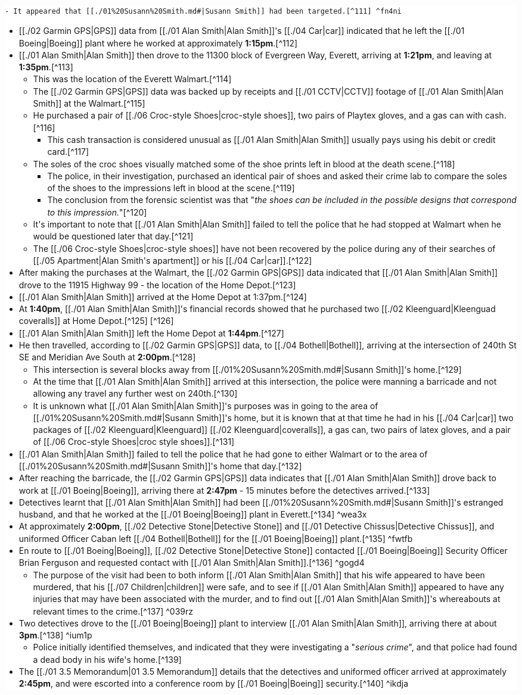 	- It appeared that [[./01%20Susann%20Smith.md#|Susann Smith]] had been targeted.[^111] ^fn4ni
- [[./02 Garmin GPS|GPS]] data from [[./01 Alan Smith|Alan Smith]]'s [[./04 Car|car]] indicated that he left the [[./01 Boeing|Boeing]] plant where he worked at approximately **1:15pm**.[^112] 
- [[./01 Alan Smith|Alan Smith]] then drove to the 11300 block of Evergreen Way, Everett, arriving at **1:21pm**, and leaving at **1:35pm**.[^113] 
	- This was the location of the Everett Walmart.[^114] 
	- The [[./02 Garmin GPS|GPS]] data was backed up by receipts and [[./01 CCTV|CCTV]] footage of [[./01 Alan Smith|Alan Smith]] at the Walmart.[^115] 
	- He purchased a pair of [[./06 Croc-style Shoes|croc-style shoes]], two pairs of Playtex gloves, and a gas can with cash.[^116] 
		- This cash transaction is considered unusual as [[./01 Alan Smith|Alan Smith]] usually pays using his debit or credit card.[^117] 
	- The soles of the croc shoes visually matched some of the shoe prints left in blood at the death scene.[^118] 
		- The police, in their investigation, purchased an identical pair of shoes and asked their crime lab to compare the soles of the shoes to the impressions left in blood at the scene.[^119] 
		- The conclusion from the forensic scientist was that "*the shoes can be included in the possible designs that correspond to this impression.*"[^120] 
	- It's important to note that [[./01 Alan Smith|Alan Smith]] failed to tell the police that he had stopped at Walmart when he would be questioned later that day.[^121] 
	- The [[./06 Croc-style Shoes|croc-style shoes]] have not been recovered by the police during any of their searches of [[./05 Apartment|Alan Smith's apartment]] or his [[./04 Car|car]].[^122] 
- After making the purchases at the Walmart, the [[./02 Garmin GPS|GPS]] data indicated that [[./01 Alan Smith|Alan Smith]] drove to the 11915 Highway 99 - the location of the Home Depot.[^123] 
- [[./01 Alan Smith|Alan Smith]] arrived at the Home Depot at 1:37pm.[^124] 
- At **1:40pm**, [[./01 Alan Smith|Alan Smith]]'s financial records showed that he purchased two [[./02 Kleenguard|Kleenguad coveralls]] at Home Depot.[^125] [^126] 
- [[./01 Alan Smith|Alan Smith]] left the Home Depot at **1:44pm**.[^127] 
- He then travelled, according to [[./02 Garmin GPS|GPS]] data, to [[./04 Bothell|Bothell]], arriving at the intersection of 240th St SE and Meridian Ave South at **2:00pm**.[^128] 
	- This intersection is several blocks away from [[./01%20Susann%20Smith.md#|Susann Smith]]'s home.[^129] 
	- At the time that [[./01 Alan Smith|Alan Smith]] arrived at this intersection, the police were manning a barricade and not allowing any travel any further west on 240th.[^130] 
	- It is unknown what [[./01 Alan Smith|Alan Smith]]'s purposes was in going to the area of [[./01%20Susann%20Smith.md#|Susann Smith]]'s home, but it is known that at that time he had in his [[./04 Car|car]] two packages of [[./02 Kleenguard|Kleenguard]] [[./02 Kleenguard|coveralls]], a gas can, two pairs of latex gloves, and a pair of [[./06 Croc-style Shoes|croc style shoes]].[^131] 
- [[./01 Alan Smith|Alan Smith]] failed to tell the police that he had gone to either Walmart or to the area of [[./01%20Susann%20Smith.md#|Susann Smith]]'s home that day.[^132] 
- After reaching the barricade, the [[./02 Garmin GPS|GPS]] data indicates that [[./01 Alan Smith|Alan Smith]] drove back to work at [[./01 Boeing|Boeing]], arriving there at **2:47pm** - 15 minutes before the detectives arrived.[^133] 
- Detectives learnt that [[./01 Alan Smith|Alan Smith]] had been [[./01%20Susann%20Smith.md#|Susann Smith]]'s estranged husband, and that he worked at the [[./01 Boeing|Boeing]] plant in Everett.[^134] ^wea3x
- At approximately **2:00pm**, [[./02 Detective Stone|Detective Stone]] and [[./01 Detective Chissus|Detective Chissus]], and uniformed Officer Caban left [[./04 Bothell|Bothell]] for the [[./01 Boeing|Boeing]] plant.[^135] ^fwtfb
- En route to [[./01 Boeing|Boeing]], [[./02 Detective Stone|Detective Stone]] contacted [[./01 Boeing|Boeing]] Security Officer Brian Ferguson and requested contact with [[./01 Alan Smith|Alan Smith]].[^136] ^gogd4
	- The purpose of the visit had been to both inform [[./01 Alan Smith|Alan Smith]] that his wife appeared to have been murdered, that his [[./07 Children|children]] were safe, and to see if [[./01 Alan Smith|Alan Smith]] appeared to have any injuries that may have been associated with the murder, and to find out [[./01 Alan Smith|Alan Smith]]'s whereabouts at relevant times to the crime.[^137] ^039rz
- Two detectives drove to the [[./01 Boeing|Boeing]] plant to interview [[./01 Alan Smith|Alan Smith]], arriving there at about **3pm**.[^138] ^ium1p
	- Police initially identified themselves, and indicated that they were investigating a "*serious crime*", and that police had found a dead body in his wife's home.[^139]
- The [[./01 3.5 Memorandum|01 3.5 Memorandum]] details that the detectives and uniformed officer arrived at approximately **2:45pm**, and were escorted into a conference room by [[./01 Boeing|Boeing]] security.[^140] ^ikdja

[^1]: (see [[02 Affidavit#^6un01|02 Affidavit]])
[^2]: (see [[./02 Affidavit#^5p1e-|02 Affidavit > ^5p1e-]])
[^3]: (see [[./06 Prosecutor's Version of Events#^1|06 Prosecutor's Version of Events > ^1]])
[^4]: (see [[./03 Defence Trial Brief#^0s7so|03 Defence Trial Brief > ^0s7so]]) 
[^5]: (see [[./03 Defence Trial Brief#^0s7so|03 Defence Trial Brief > ^0s7so]]) 
[^6]: (see [[./04 Appeal#^8jnlc|04 Appeal > ^8jnlc]])
[^7]: (see [[./05 Smith v. Uttecht#^nlvp7|05 Smith v. Uttecht > ^nlvp7]])
[^8]: (see [[./02 Affidavit#^5p1e-|02 Affidavit > ^5p1e-]])
[^9]: (see [[./09 State's Responsive Brief in Opposition to Motion to Exclude#^jhnjt|09 State's Responsive Brief in Opposition to Motion to Exclude > ^jhnjt]])
[^10]: (see [[./09 State's Responsive Brief in Opposition to Motion to Exclude#^zeg12|09 State's Responsive Brief in Opposition to Motion to Exclude > ^zeg12]])
[^11]: (see [[./09 State's Responsive Brief in Opposition to Motion to Exclude#^zeg12|09 State's Responsive Brief in Opposition to Motion to Exclude > ^zeg12]])
[^12]: (see [[./02 Affidavit#^9h1wa|02 Affidavit > ^9h1wa]])
[^13]: (see [[./02 Affidavit#^9h1wa|02 Affidavit > ^9h1wa]])
[^14]: (see [[./04 Appeal#^ywtg2|04 Appeal > ^ywtg2]])
[^15]: (see [[./02 Affidavit#^p1hcc|02 Affidavit > ^p1hcc]])
[^16]: (see [[./02 Affidavit#^adwpf|02 Affidavit > ^adwpf]])
[^17]: (see [[./02 Affidavit#^9h1wa|02 Affidavit > ^9h1wa]])
[^18]: (see [[./02 Affidavit#^9h1wa|02 Affidavit > ^9h1wa]])
[^19]: (see [[./02 Affidavit#^9h1wa|02 Affidavit > ^9h1wa]])
[^20]: (see [[./02 Affidavit#^9h1wa|02 Affidavit > ^9h1wa]])
[^21]: (see [[./02 Affidavit#^9h1wa|02 Affidavit > ^9h1wa]])
[^22]: (see [[./04 Appeal#^3nz02|04 Appeal > ^3nz02]])
[^23]: (see [[./02 Affidavit#^3qyh6|02 Affidavit > ^3qyh6]])
[^24]: (see [[./02 Affidavit#^lor3j|02 Affidavit > ^lor3j]])
[^25]: (see [[./02 Affidavit#^52zkv|02 Affidavit > ^52zkv]])
[^26]: (see [[./02 Affidavit#^h0zed|02 Affidavit > ^h0zed]])
[^27]: (see [[./02 Affidavit#^og0hu|02 Affidavit > ^og0hu]])
[^28]: (see [[./02 Affidavit#^3i2pk|02 Affidavit > ^3i2pk]])
[^29]: (see [[./02 Affidavit#^3i2pk|02 Affidavit > ^3i2pk]])